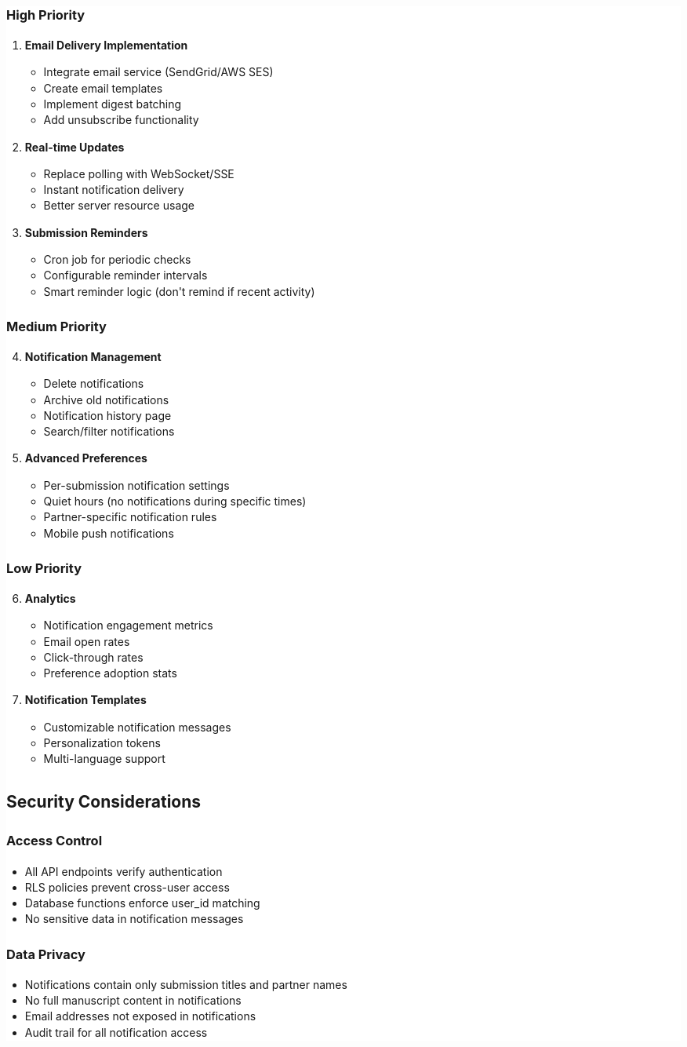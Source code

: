 ### High Priority
1. **Email Delivery Implementation**
   - Integrate email service (SendGrid/AWS SES)
   - Create email templates
   - Implement digest batching
   - Add unsubscribe functionality

2. **Real-time Updates**
   - Replace polling with WebSocket/SSE
   - Instant notification delivery
   - Better server resource usage

3. **Submission Reminders**
   - Cron job for periodic checks
   - Configurable reminder intervals
   - Smart reminder logic (don't remind if recent activity)

### Medium Priority
4. **Notification Management**
   - Delete notifications
   - Archive old notifications
   - Notification history page
   - Search/filter notifications

5. **Advanced Preferences**
   - Per-submission notification settings
   - Quiet hours (no notifications during specific times)
   - Partner-specific notification rules
   - Mobile push notifications

### Low Priority
6. **Analytics**
   - Notification engagement metrics
   - Email open rates
   - Click-through rates
   - Preference adoption stats

7. **Notification Templates**
   - Customizable notification messages
   - Personalization tokens
   - Multi-language support

## Security Considerations

### Access Control
- All API endpoints verify authentication
- RLS policies prevent cross-user access
- Database functions enforce user_id matching
- No sensitive data in notification messages

### Data Privacy
- Notifications contain only submission titles and partner names
- No full manuscript content in notifications
- Email addresses not exposed in notifications
- Audit trail for all notification access
